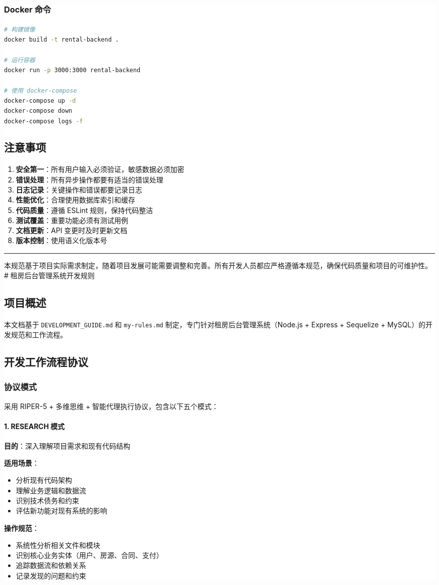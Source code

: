 ### Docker 命令
```bash
# 构建镜像
docker build -t rental-backend .

# 运行容器
docker run -p 3000:3000 rental-backend

# 使用 docker-compose
docker-compose up -d
docker-compose down
docker-compose logs -f
```

## 注意事项

1. **安全第一**：所有用户输入必须验证，敏感数据必须加密
2. **错误处理**：所有异步操作都要有适当的错误处理
3. **日志记录**：关键操作和错误都要记录日志
4. **性能优化**：合理使用数据库索引和缓存
5. **代码质量**：遵循 ESLint 规则，保持代码整洁
6. **测试覆盖**：重要功能必须有测试用例
7. **文档更新**：API 变更时及时更新文档
8. **版本控制**：使用语义化版本号

---

本规范基于项目实际需求制定，随着项目发展可能需要调整和完善。所有开发人员都应严格遵循本规范，确保代码质量和项目的可维护性。# 租房后台管理系统开发规则

## 项目概述

本文档基于 `DEVELOPMENT_GUIDE.md` 和 `my-rules.md` 制定，专门针对租房后台管理系统（Node.js + Express + Sequelize + MySQL）的开发规范和工作流程。

## 开发工作流程协议

### 协议模式

采用 RIPER-5 + 多维思维 + 智能代理执行协议，包含以下五个模式：

#### 1. RESEARCH 模式
**目的**：深入理解项目需求和现有代码结构

**适用场景**：
- 分析现有代码架构
- 理解业务逻辑和数据流
- 识别技术债务和约束
- 评估新功能对现有系统的影响

**操作规范**：
- 系统性分析相关文件和模块
- 识别核心业务实体（用户、房源、合同、支付）
- 追踪数据流和依赖关系
- 记录发现的问题和约束
